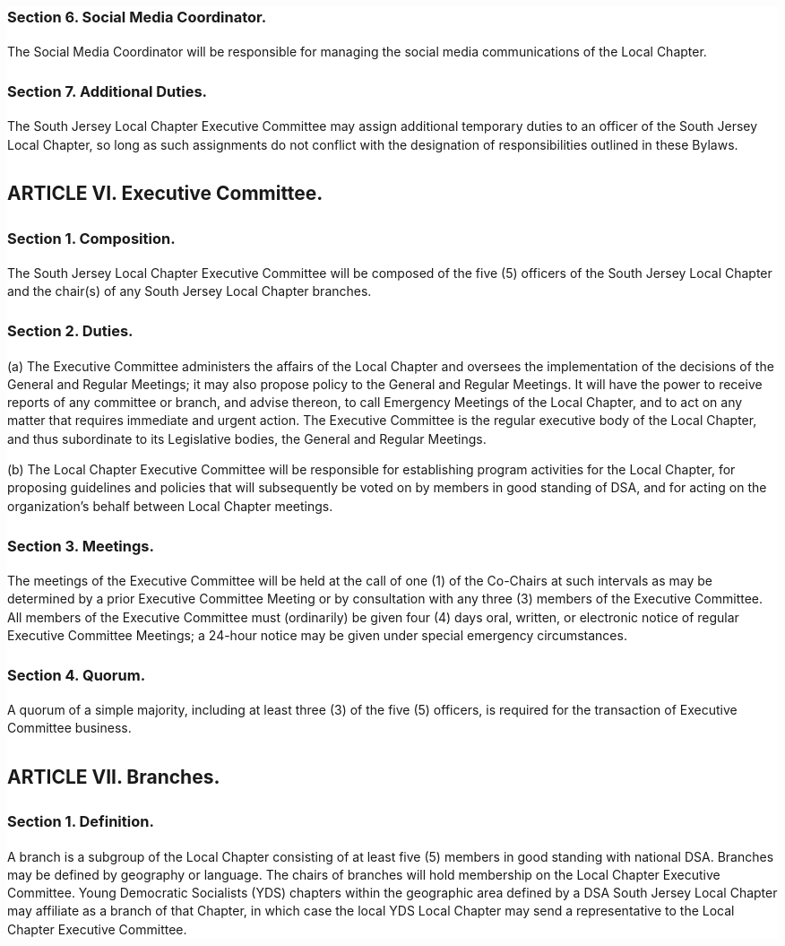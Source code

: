 ### Section 6. Social Media Coordinator.

The Social Media Coordinator will be responsible for managing the social media communications of the Local Chapter.

### Section 7. Additional Duties.

The South Jersey Local Chapter Executive Committee may assign additional temporary duties to an officer of the South Jersey Local Chapter, so long as such assignments do not conflict with the designation of responsibilities outlined in these Bylaws.


## ARTICLE VI. Executive Committee.

### Section 1. Composition.

The South Jersey Local Chapter Executive Committee will be composed of the five (5) officers of the South Jersey Local Chapter and the chair(s) of any South Jersey Local Chapter branches.

### Section 2. Duties.

(a) The Executive Committee administers the affairs of the Local Chapter and oversees the implementation of the decisions of the General and Regular Meetings; it may also propose policy to the General and Regular Meetings. It will have the power to receive reports of any committee or branch, and advise thereon, to call Emergency Meetings of the Local Chapter, and to act on any matter that requires immediate and urgent action. The Executive Committee is the regular executive body of the Local Chapter, and thus subordinate to its Legislative bodies, the General and Regular Meetings.

(b) The Local Chapter Executive Committee will be responsible for establishing program activities for the Local Chapter, for proposing guidelines and policies that will subsequently be voted on by members in good standing of DSA, and for acting on the organization’s behalf between Local Chapter meetings.

### Section 3. Meetings.

The meetings of the Executive Committee will be held at the call of one (1) of the Co-Chairs at such intervals as may be determined by a prior Executive Committee Meeting or by consultation with any three (3) members of the Executive Committee. All members of the Executive Committee must (ordinarily) be given four (4) days oral, written, or electronic notice of regular Executive Committee Meetings; a 24-hour notice may be given under special emergency circumstances.

### Section 4. Quorum.

A quorum of a simple majority, including at least three (3) of the five (5) officers, is required for the transaction of Executive Committee business.


## ARTICLE VII. Branches.

### Section 1. Definition.

A branch is a subgroup of the Local Chapter consisting of at least five (5) members in good standing with national DSA. Branches may be defined by geography or language. The chairs of branches will hold membership on the Local Chapter Executive Committee.
Young Democratic Socialists (YDS) chapters within the geographic area defined by a DSA South Jersey Local Chapter may affiliate as a branch of that Chapter, in which case the local YDS Local Chapter may send a representative to the Local Chapter Executive Committee.

